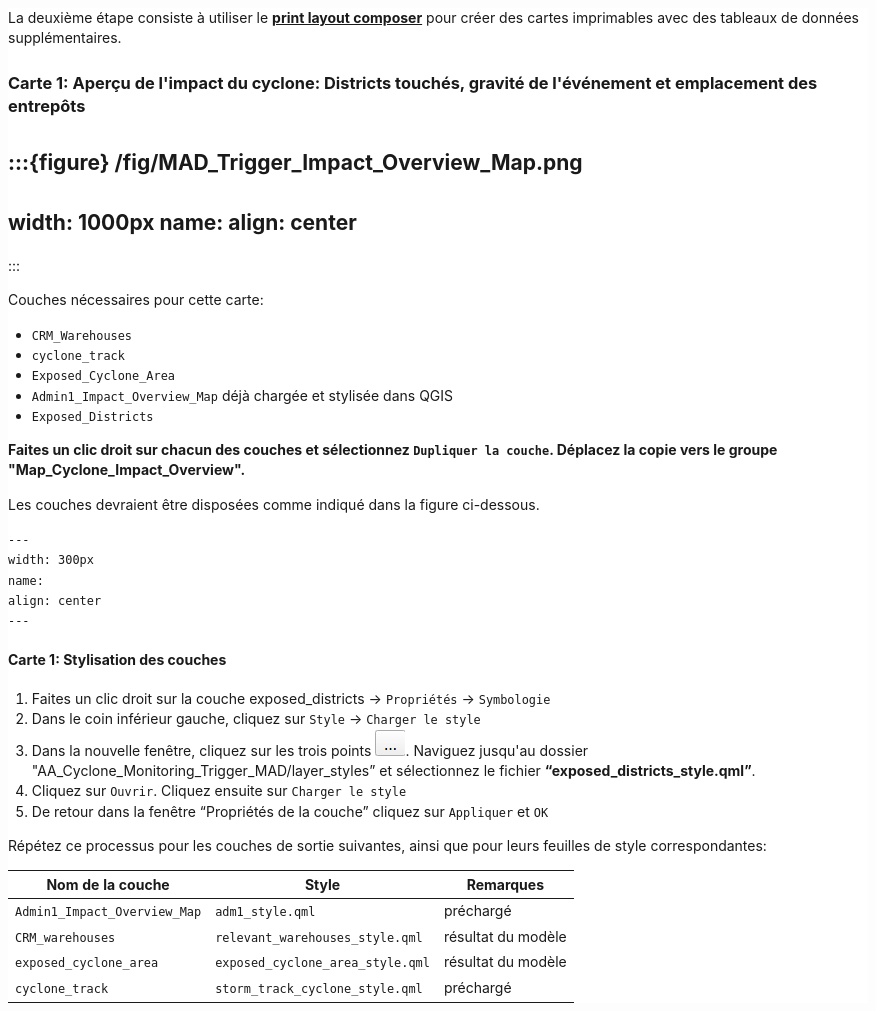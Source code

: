 La deuxième étape consiste à utiliser le __[print layout composer](https://giscience.github.io/gis-training-resource-center/content/Module_4/en_qgis_map_design_2.html?highlight=print+layout#print-layout)__ pour créer des cartes imprimables avec des tableaux de données supplémentaires.



### Carte 1: Aperçu de l'impact du cyclone: Districts touchés, gravité de l'événement et emplacement des entrepôts

:::{figure} /fig/MAD_Trigger_Impact_Overview_Map.png
---
width: 1000px
name: 
align: center
---
:::

Couches nécessaires pour cette carte:
- `CRM_Warehouses`
- `cyclone_track`
- `Exposed_Cyclone_Area`
- `Admin1_Impact_Overview_Map` déjà chargée et stylisée dans QGIS
- `Exposed_Districts`

__Faites un clic droit sur chacun des couches et sélectionnez `Dupliquer la couche`. Déplacez la copie vers le groupe "Map_Cyclone_Impact_Overview".__ 

Les couches devraient être disposées comme indiqué dans la figure ci-dessous.

```{figure} /fig/MAD_Trigger_layer_order_overview_map.PNG
---
width: 300px
name: 
align: center
---
```

#### Carte 1: Stylisation des couches

1. Faites un clic droit sur la couche exposed_districts -> `Propriétés` -> `Symbologie`
2. Dans le coin inférieur gauche, cliquez sur `Style` -> `Charger le style`
3. Dans la nouvelle fenêtre, cliquez sur les trois points ![](/fig/Three_points.png). Naviguez jusqu'au dossier "AA_Cyclone_Monitoring_Trigger_MAD/layer_styles” et sélectionnez le fichier __“exposed_districts_style.qml”__.
4. Cliquez sur `Ouvrir`. Cliquez ensuite sur `Charger le style`
5. De retour dans la fenêtre “Propriétés de la couche” cliquez sur `Appliquer` et `OK`

Répétez ce processus pour les couches de sortie suivantes, ainsi que pour leurs feuilles de style correspondantes:

| Nom de la couche | Style | Remarques
| ----- | --- | --- |
|`Admin1_Impact_Overview_Map`| `adm1_style.qml` | préchargé |
|`CRM_warehouses` | `relevant_warehouses_style.qml` | résultat du modèle |
|`exposed_cyclone_area`|`exposed_cyclone_area_style.qml`| résultat du modèle |
|`cyclone_track`| `storm_track_cyclone_style.qml`| préchargé |
